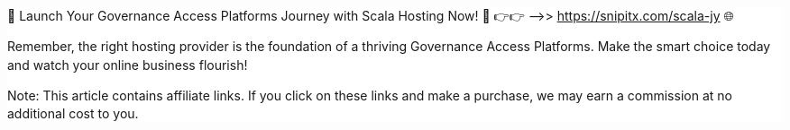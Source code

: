 🚀 Launch Your Governance Access Platforms Journey with Scala Hosting Now! 🌟
👉👉 -->> https://snipitx.com/scala-jy 🌐

Remember, the right hosting provider is the foundation of a thriving Governance Access Platforms. Make the smart choice today and watch your online business flourish!

Note: This article contains affiliate links. If you click on these links and make a purchase, we may earn a commission at no additional cost to you.